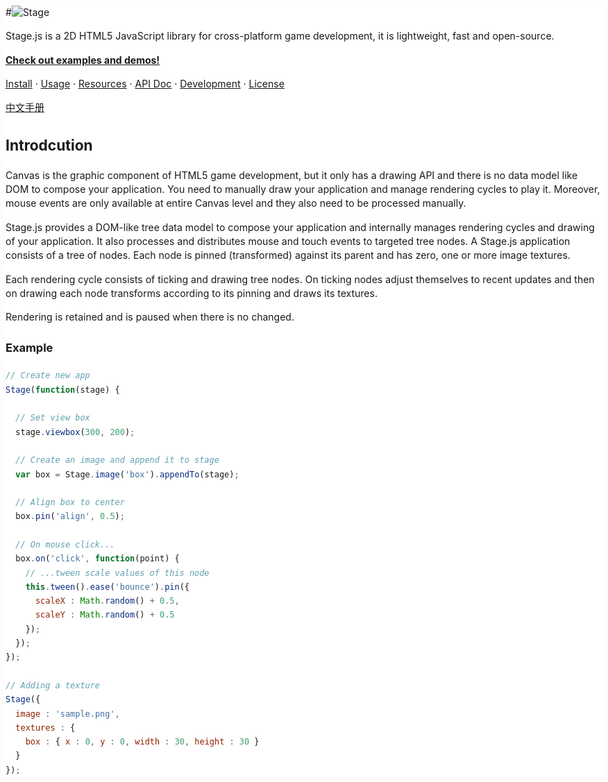 #![Stage](https://s3.amazonaws.com/piqnt.com/stage.js/stage.png)

Stage.js is a 2D HTML5 JavaScript library for cross-platform game development, it is lightweight, fast and open-source.

[**Check out examples and demos!**](http://piqnt.com/stage.js/)

[Install](#installation) · [Usage](#usage) · [Resources](#resources) · [API Doc](#api-doc) · [Development](#development) · [License](#license)

[中文手册](https://github.com/shakiba/stage.js/wiki/%E4%B8%AD%E6%96%87%E6%89%8B%E5%86%8C)


## Introdcution

Canvas is the graphic component of HTML5 game development, but it only has a drawing API and there is no data model like DOM to compose your application.
You need to manually draw your application and manage rendering cycles to play it.
Moreover, mouse events are only available at entire Canvas level and they also need to be processed manually.

Stage.js provides a DOM-like tree data model to compose your application and internally manages rendering cycles and drawing of your application.
It also processes and distributes mouse and touch events to targeted tree nodes.
A Stage.js application consists of a tree of nodes. Each node is pinned (transformed) against its parent and has zero, one or more image textures.

Each rendering cycle consists of ticking and drawing tree nodes. On ticking nodes adjust themselves to recent updates and then on drawing each node transforms according to its pinning and draws its textures.

Rendering is retained and is paused when there is no changed.

### Example

```js
// Create new app
Stage(function(stage) {

  // Set view box
  stage.viewbox(300, 200);

  // Create an image and append it to stage
  var box = Stage.image('box').appendTo(stage);

  // Align box to center
  box.pin('align', 0.5);

  // On mouse click...
  box.on('click', function(point) {
    // ...tween scale values of this node
    this.tween().ease('bounce').pin({
      scaleX : Math.random() + 0.5,
      scaleY : Math.random() + 0.5
    });
  });
});

// Adding a texture
Stage({
  image : 'sample.png',
  textures : {
    box : { x : 0, y : 0, width : 30, height : 30 }
  }
});
```
